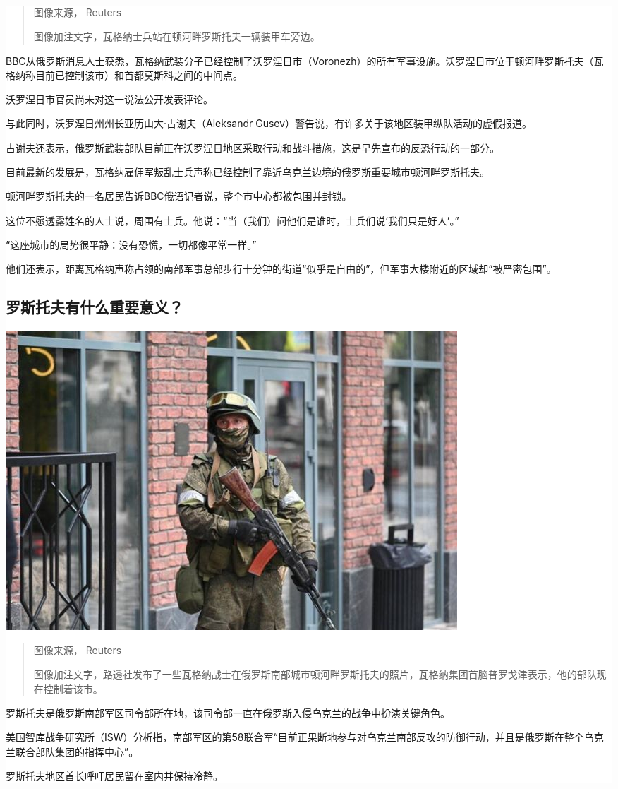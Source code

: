> 图像来源，  Reuters
>
> 图像加注文字，瓦格纳士兵站在顿河畔罗斯托夫一辆装甲车旁边。

BBC从俄罗斯消息人士获悉，瓦格纳武装分子已经控制了沃罗涅日市（Voronezh）的所有军事设施。沃罗涅日市位于顿河畔罗斯托夫（瓦格纳称目前已控制该市）和首都莫斯科之间的中间点。

沃罗涅日市官员尚未对这一说法公开发表评论。

与此同时，沃罗涅日州州长亚历山大·古谢夫（Aleksandr Gusev）警告说，有许多关于该地区装甲纵队活动的虚假报道。

古谢夫还表示，俄罗斯武装部队目前正在沃罗涅日地区采取行动和战斗措施，这是早先宣布的反恐行动的一部分。

目前最新的发展是，瓦格纳雇佣军叛乱士兵声称已经控制了靠近乌克兰边境的俄罗斯重要城市顿河畔罗斯托夫。

顿河畔罗斯托夫的一名居民告诉BBC俄语记者说，整个市中心都被包围并封锁。

这位不愿透露姓名的人士说，周围有士兵。他说：“当（我们）问他们是谁时，士兵们说‘我们只是好人’。”

“这座城市的局势很平静：没有恐慌，一切都像平常一样。”

他们还表示，距离瓦格纳声称占领的南部军事总部步行十分钟的街道“似乎是自由的”，但军事大楼附近的区域却“被严密包围”。

##  罗斯托夫有什么重要意义？

![路透社发布了一些瓦格纳战士在俄罗斯南部城市顿河畔罗斯托夫的照片，瓦格纳集团首脑普罗戈津表示，他的部队现在控制着该市。](_130194044_fighter_reuters.jpg)

> 图像来源，  Reuters
>
> 图像加注文字，路透社发布了一些瓦格纳战士在俄罗斯南部城市顿河畔罗斯托夫的照片，瓦格纳集团首脑普罗戈津表示，他的部队现在控制着该市。

罗斯托夫是俄罗斯南部军区司令部所在地，该司令部一直在俄罗斯入侵乌克兰的战争中扮演关键角色。

美国智库战争研究所（ISW）分析指，南部军区的第58联合军“目前正果断地参与对乌克兰南部反攻的防御行动，并且是俄罗斯在整个乌克兰联合部队集团的指挥中心”。

罗斯托夫地区首长呼吁居民留在室内并保持冷静。
